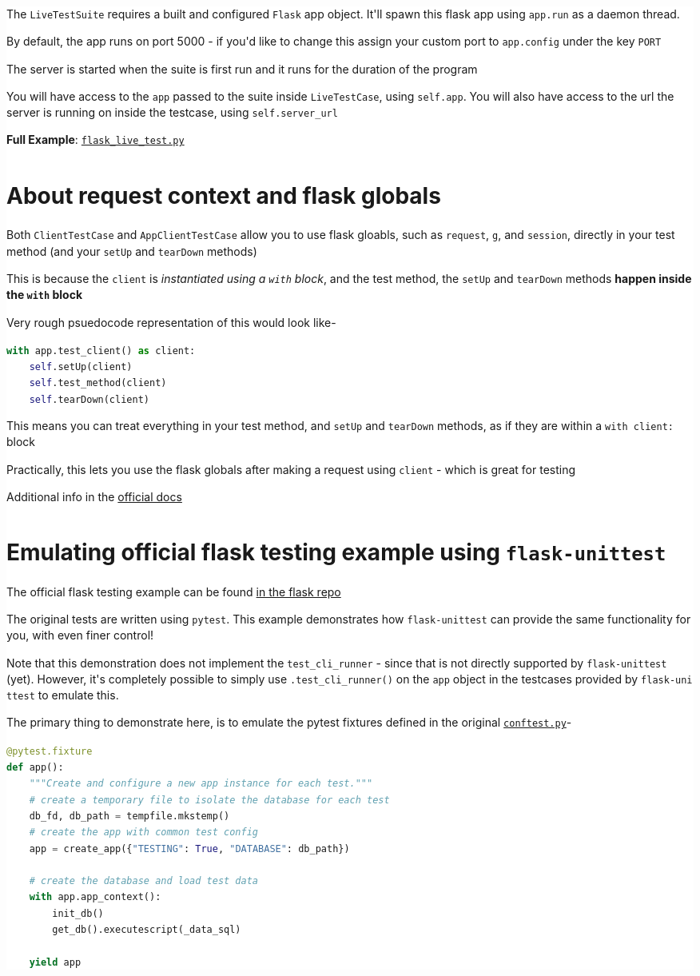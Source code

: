 The `LiveTestSuite` requires a built and configured `Flask` app object. It'll spawn this flask app using `app.run` as a daemon thread.

By default, the app runs on port 5000 - if you'd like to change this assign your custom port to `app.config` under the key `PORT`

The server is started when the suite is first run and it runs for the duration of the program

You will have access to the `app` passed to the suite inside `LiveTestCase`, using `self.app`. You will also have access to the url the server is running on inside the testcase, using `self.server_url`

**Full Example**: [`flask_live_test.py`](./tests/flask_live_test.py)

# About request context and flask globals
Both `ClientTestCase` and `AppClientTestCase` allow you to use flask gloabls, such as `request`, `g`, and `session`, directly in your test method (and your `setUp` and `tearDown` methods)

This is because the `client` is *instantiated using a `with` block*, and the test method, the `setUp` and `tearDown` methods **happen inside the `with` block**

Very rough psuedocode representation of this would look like-
```py
with app.test_client() as client:
    self.setUp(client)
    self.test_method(client)
    self.tearDown(client)
```
This means you can treat everything in your test method, and `setUp` and `tearDown` methods, as if they are within a `with client:` block

Practically, this lets you use the flask globals after making a request using `client` - which is great for testing

Additional info in the [official docs](https://flask.palletsprojects.com/en/1.1.x/testing/#keeping-the-context-around)

# Emulating official flask testing example using `flask-unittest`
The official flask testing example can be found [in the flask repo](https://github.com/pallets/flask/tree/master/examples/tutorial/tests)

The original tests are written using `pytest`. This example demonstrates how `flask-unittest` can provide the same functionality for you, with even finer control!

Note that this demonstration does not implement the `test_cli_runner` - since that is not directly supported by `flask-unittest` (yet). However, it's completely possible to simply use `.test_cli_runner()` on the `app` object in the testcases provided by `flask-unittest` to emulate this.

The primary thing to demonstrate here, is to emulate the pytest fixtures defined in the original [`conftest.py`](https://github.com/pallets/flask/blob/master/examples/tutorial/tests/conftest.py)-
```py
@pytest.fixture
def app():
    """Create and configure a new app instance for each test."""
    # create a temporary file to isolate the database for each test
    db_fd, db_path = tempfile.mkstemp()
    # create the app with common test config
    app = create_app({"TESTING": True, "DATABASE": db_path})

    # create the database and load test data
    with app.app_context():
        init_db()
        get_db().executescript(_data_sql)

    yield app

```